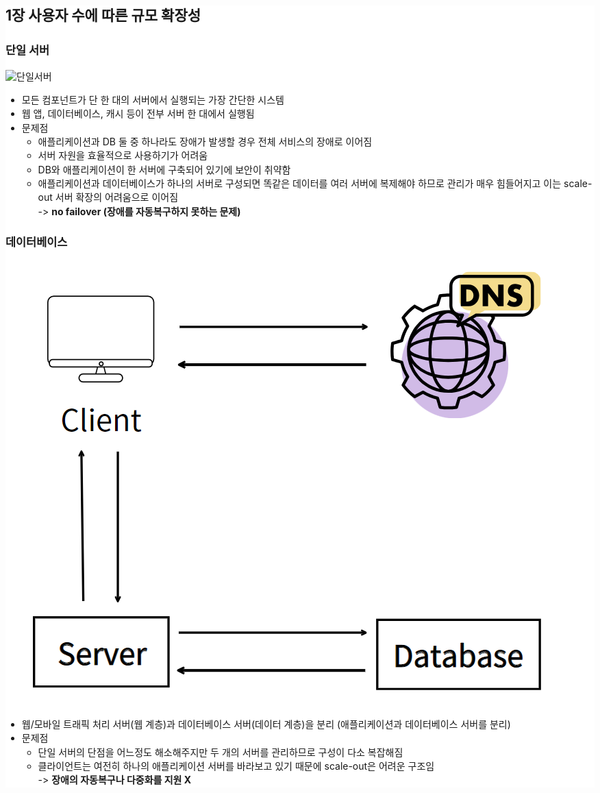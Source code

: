 ## 1장 사용자 수에 따른 규모 확장성

### 단일 서버
![단일서버](images/single_server.png)
- 모든 컴포넌트가 단 한 대의 서버에서 실행되는 가장 간단한 시스템
- 웹 앱, 데이터베이스, 캐시 등이 전부 서버 한 대에서 실행됨
- 문제점
  - 애플리케이션과 DB 둘 중 하나라도 장애가 발생할 경우 전체 서비스의 장애로 이어짐
  - 서버 자원을 효율적으로 사용하기가 어려움
  - DB와 애플리케이션이 한 서버에 구축되어 있기에 보안이 취약함
  - 애플리케이션과 데이터베이스가 하나의 서버로 구성되면 똑같은 데이터를 여러 서버에 복제해야 하므로 관리가 매우 힘들어지고 이는 scale-out 서버 확장의 어려움으로 이어짐 <br>
  -> **no failover (장애를 자동복구하지 못하는 문제)**

### 데이터베이스
![데이터베이스서버](images/database_server.png)
- 웹/모바일 트래픽 처리 서버(웹 계층)과 데이터베이스 서버(데이터 계층)을 분리 (애플리케이션과 데이터베이스 서버를 분리)
- 문제점
  - 단일 서버의 단점을 어느정도 해소해주지만 두 개의 서버를 관리하므로 구성이 다소 복잡해짐
  - 클라이언트는 여전히 하나의 애플리케이션 서버를 바라보고 있기 때문에 scale-out은 어려운 구조임 <br>
  -> **장애의 자동복구나 다중화를 지원 X**

